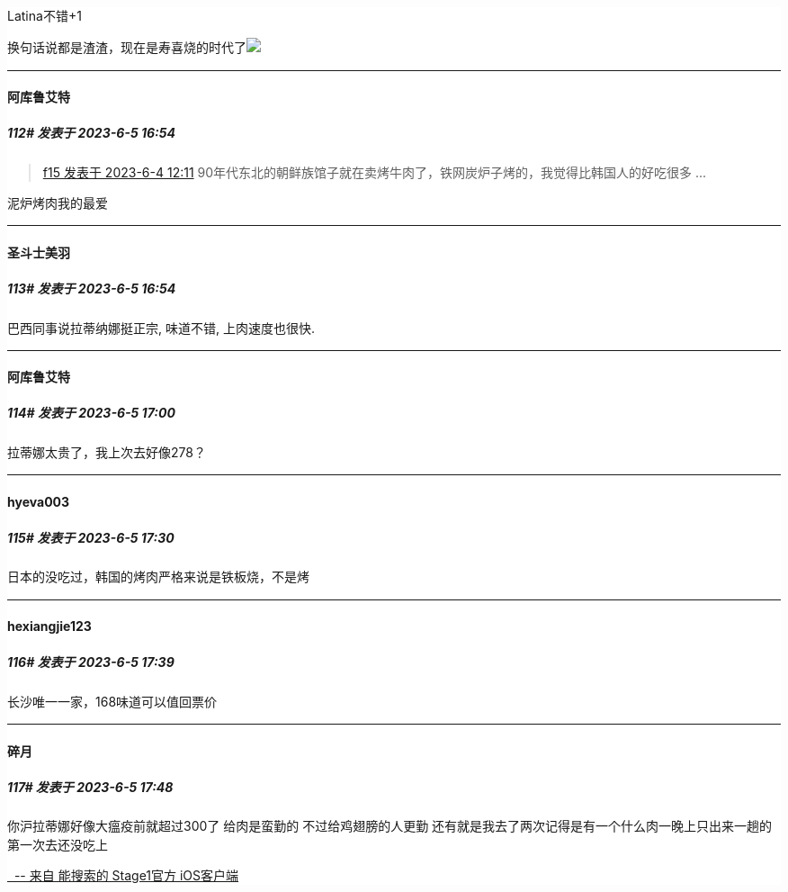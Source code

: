 Latina不错+1

换句话说都是渣渣，现在是寿喜烧的时代了<img src="https://static.saraba1st.com/image/smiley/face2017/037.png" referrerpolicy="no-referrer">

*****

####  阿库鲁艾特  
##### 112#       发表于 2023-6-5 16:54

<blockquote><a href="httphttps://bbs.saraba1st.com/2b/forum.php?mod=redirect&amp;goto=findpost&amp;pid=61112895&amp;ptid=2138312" target="_blank">f15 发表于 2023-6-4 12:11</a>
90年代东北的朝鲜族馆子就在卖烤牛肉了，铁网炭炉子烤的，我觉得比韩国人的好吃很多 ...</blockquote>
泥炉烤肉我的最爱

*****

####  圣斗士美羽  
##### 113#       发表于 2023-6-5 16:54

巴西同事说拉蒂纳娜挺正宗, 味道不错, 上肉速度也很快.


*****

####  阿库鲁艾特  
##### 114#       发表于 2023-6-5 17:00

拉蒂娜太贵了，我上次去好像278？


*****

####  hyeva003  
##### 115#       发表于 2023-6-5 17:30

日本的没吃过，韩国的烤肉严格来说是铁板烧，不是烤


*****

####  hexiangjie123  
##### 116#       发表于 2023-6-5 17:39

长沙唯一一家，168味道可以值回票价


*****

####  碎月  
##### 117#       发表于 2023-6-5 17:48

你沪拉蒂娜好像大瘟疫前就超过300了
给肉是蛮勤的 不过给鸡翅膀的人更勤
还有就是我去了两次记得是有一个什么肉一晚上只出来一趟的 第一次去还没吃上

[  -- 来自 能搜索的 Stage1官方 iOS客户端](https://itunes.apple.com/fi/app/saraba1st/id1221237470?mt=8)
